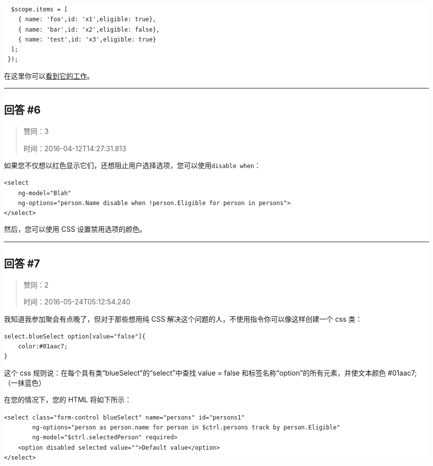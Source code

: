```
  $scope.items = [
    { name: 'foo',id: 'x1',eligible: true},
    { name: 'bar',id: 'x2',eligible: false}, 
    { name: 'test',id: 'x3',eligible: true}
  ];
 }); 
```

在这里你可以[看到它的工作](http://plnkr.co/edit/pvXT4pNDOXT3b8Zdcm1c?p=preview)。

* * *

## 回答 #6

> 赞同：3
> 
> 时间：2016-04-12T14:27:31.813

如果您不仅想以红色显示它们，还想阻止用户选择选项，您可以使用`disable when`：

```
<select 
    ng-model="Blah"
    ng-options="person.Name disable when !person.Eligible for person in persons">
</select> 
```

然后，您可以使用 CSS 设置禁用选项的颜色。

* * *

## 回答 #7

> 赞同：2
> 
> 时间：2016-05-24T05:12:54.240

我知道我参加聚会有点晚了，但对于那些想用纯 CSS 解决这个问题的人，不使用指令你可以像这样创建一个 css 类：

```
select.blueSelect option[value="false"]{
    color:#01aac7;
} 
```

这个 css 规则说：在每个具有类“blueSelect”的“select”中查找 value = false 和标签名称“option”的所有元素，并使文本颜色 #01aac7; （一抹蓝色）

在您的情况下，您的 HTML 将如下所示：

```
<select class="form-control blueSelect" name="persons" id="persons1"
        ng-options="person as person.name for person in $ctrl.persons track by person.Eligible"
        ng-model="$ctrl.selectedPerson" required>
    <option disabled selected value="">Default value</option>
</select> 
```
